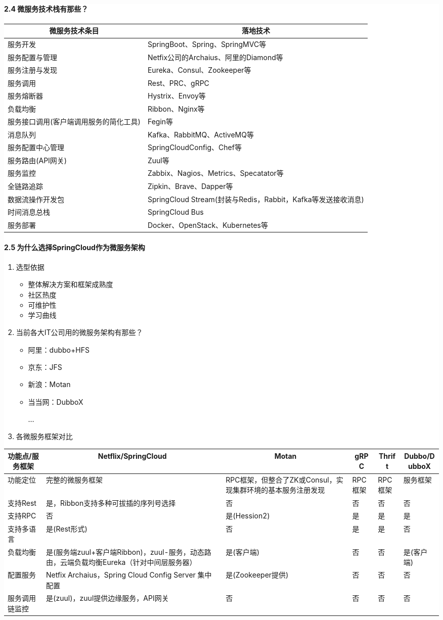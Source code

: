 #### 2.4 微服务技术栈有那些？

| **微服务技术条目**                     | 落地技术                                                     |
| -------------------------------------- | ------------------------------------------------------------ |
| 服务开发                               | SpringBoot、Spring、SpringMVC等                              |
| 服务配置与管理                         | Netfix公司的Archaius、阿里的Diamond等                        |
| 服务注册与发现                         | Eureka、Consul、Zookeeper等                                  |
| 服务调用                               | Rest、PRC、gRPC                                              |
| 服务熔断器                             | Hystrix、Envoy等                                             |
| 负载均衡                               | Ribbon、Nginx等                                              |
| 服务接口调用(客户端调用服务的简化工具) | Fegin等                                                      |
| 消息队列                               | Kafka、RabbitMQ、ActiveMQ等                                  |
| 服务配置中心管理                       | SpringCloudConfig、Chef等                                    |
| 服务路由(API网关)                      | Zuul等                                                       |
| 服务监控                               | Zabbix、Nagios、Metrics、Specatator等                        |
| 全链路追踪                             | Zipkin、Brave、Dapper等                                      |
| 数据流操作开发包                       | SpringCloud Stream(封装与Redis，Rabbit，Kafka等发送接收消息) |
| 时间消息总栈                           | SpringCloud Bus                                              |
| 服务部署                               | Docker、OpenStack、Kubernetes等                              |

#### 2.5 为什么选择SpringCloud作为微服务架构

1. 选型依据

   - 整体解决方案和框架成熟度
   - 社区热度
   - 可维护性
   - 学习曲线

2. 当前各大IT公司用的微服务架构有那些？

   - 阿里：dubbo+HFS

   - 京东：JFS

   - 新浪：Motan

   - 当当网：DubboX

     …

3. 各微服务框架对比

| **功能点/服务框架** | Netflix/SpringCloud                                          | Motan                                                       | gRPC                      | Thrift   | Dubbo/DubboX                        |
| ------------------- | ------------------------------------------------------------ | ----------------------------------------------------------- | ------------------------- | -------- | ----------------------------------- |
| 功能定位            | 完整的微服务框架                                             | RPC框架，但整合了ZK或Consul，实现集群环境的基本服务注册发现 | RPC框架                   | RPC框架  | 服务框架                            |
| 支持Rest            | 是，Ribbon支持多种可拔插的序列号选择                         | 否                                                          | 否                        | 否       | 否                                  |
| 支持RPC             | 否                                                           | 是(Hession2)                                                | 是                        | 是       | 是                                  |
| 支持多语言          | 是(Rest形式)                                                 | 否                                                          | 是                        | 是       | 否                                  |
| 负载均衡            | 是(服务端zuul+客户端Ribbon)，zuul-服务，动态路由，云端负载均衡Eureka（针对中间层服务器） | 是(客户端)                                                  | 否                        | 否       | 是(客户端)                          |
| 配置服务            | Netfix Archaius，Spring Cloud Config Server 集中配置         | 是(Zookeeper提供)                                           | 否                        | 否       | 否                                  |
| 服务调用链监控      | 是(zuul)，zuul提供边缘服务，API网关                          | 否                                                          | 否                        | 否       | 否                                  |